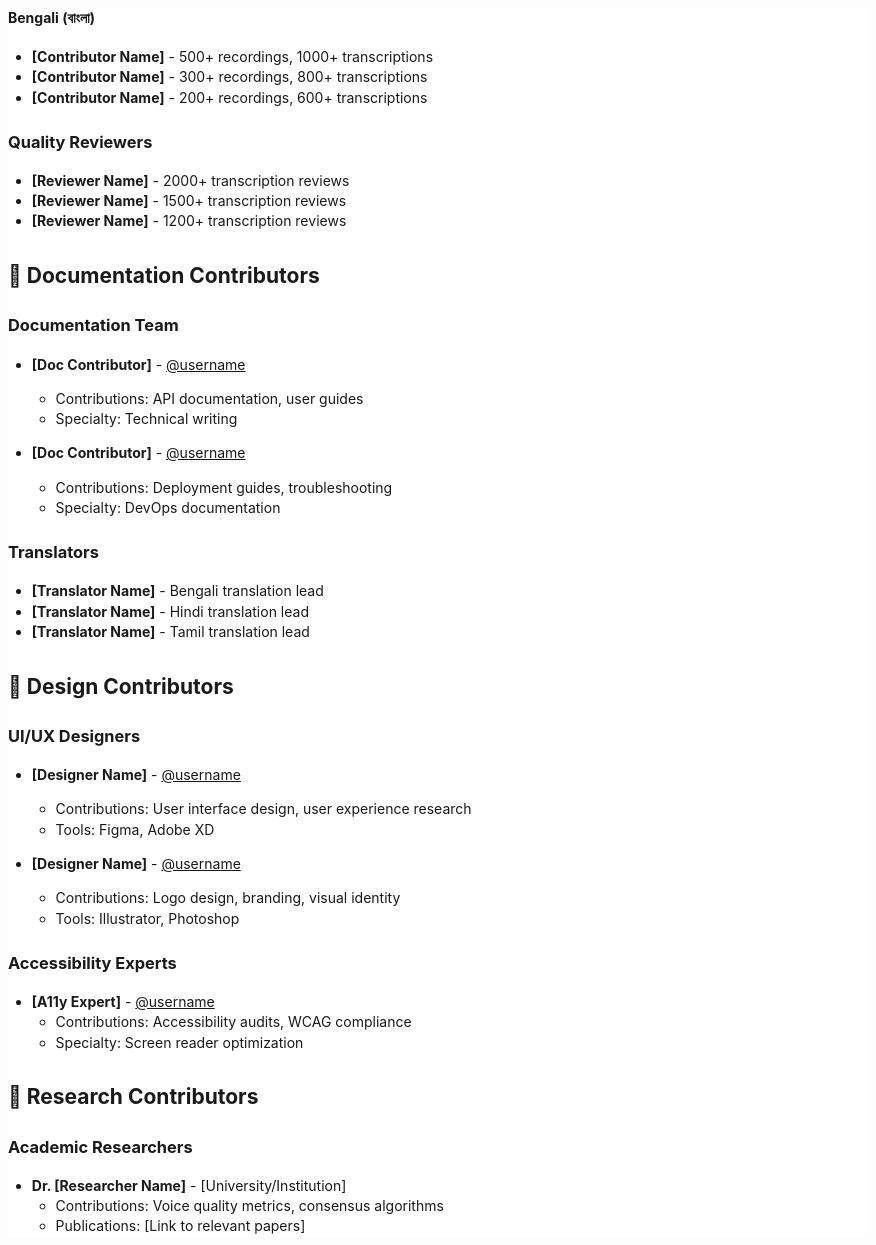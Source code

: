 #### Bengali (বাংলা)
- **[Contributor Name]** - 500+ recordings, 1000+ transcriptions
- **[Contributor Name]** - 300+ recordings, 800+ transcriptions
- **[Contributor Name]** - 200+ recordings, 600+ transcriptions

### Quality Reviewers
- **[Reviewer Name]** - 2000+ transcription reviews
- **[Reviewer Name]** - 1500+ transcription reviews
- **[Reviewer Name]** - 1200+ transcription reviews

## 📝 Documentation Contributors

### Documentation Team
- **[Doc Contributor]** - [@username](https://github.com/username)
  - Contributions: API documentation, user guides
  - Specialty: Technical writing

- **[Doc Contributor]** - [@username](https://github.com/username)
  - Contributions: Deployment guides, troubleshooting
  - Specialty: DevOps documentation

### Translators
- **[Translator Name]** - Bengali translation lead
- **[Translator Name]** - Hindi translation lead
- **[Translator Name]** - Tamil translation lead

## 🎨 Design Contributors

### UI/UX Designers
- **[Designer Name]** - [@username](https://github.com/username)
  - Contributions: User interface design, user experience research
  - Tools: Figma, Adobe XD

- **[Designer Name]** - [@username](https://github.com/username)
  - Contributions: Logo design, branding, visual identity
  - Tools: Illustrator, Photoshop

### Accessibility Experts
- **[A11y Expert]** - [@username](https://github.com/username)
  - Contributions: Accessibility audits, WCAG compliance
  - Specialty: Screen reader optimization

## 🔬 Research Contributors

### Academic Researchers
- **Dr. [Researcher Name]** - [University/Institution]
  - Contributions: Voice quality metrics, consensus algorithms
  - Publications: [Link to relevant papers]
